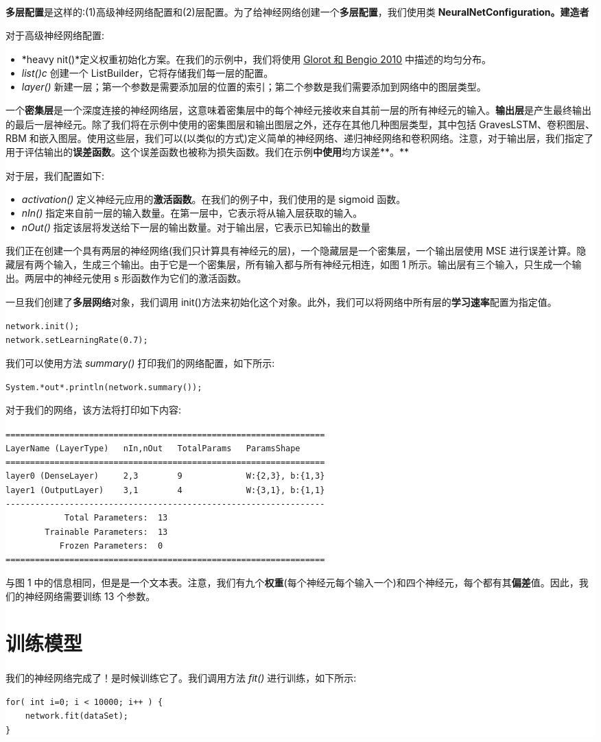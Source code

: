 **多层配置**是这样的:(1)高级神经网络配置和(2)层配置。为了给神经网络创建一个**多层配置**，我们使用类 **NeuralNetConfiguration。建造者**

对于高级神经网络配置:

*   *heavy nit()*定义权重初始化方案。在我们的示例中，我们将使用 [Glorot 和 Bengio 2010](http://proceedings.mlr.press/v9/glorot10a/glorot10a.pdf) 中描述的均匀分布。
*   *list()c* 创建一个 ListBuilder，它将存储我们每一层的配置。
*   *layer()* 新建一层；第一个参数是需要添加层的位置的索引；第二个参数是我们需要添加到网络中的图层类型。

一个**密集层**是一个深度连接的神经网络层，这意味着密集层中的每个神经元接收来自其前一层的所有神经元的输入。**输出层**是产生最终输出的最后一层神经元。除了我们将在示例中使用的密集图层和输出图层之外，还存在其他几种图层类型，其中包括 GravesLSTM、卷积图层、RBM 和嵌入图层。使用这些层，我们可以(以类似的方式)定义简单的神经网络、递归神经网络和卷积网络。注意，对于输出层，我们指定了用于评估输出的**误差函数**。这个误差函数也被称为损失函数。我们在示例**中使用**均方误差**。**

对于层，我们配置如下:

*   *activation()* 定义神经元应用的**激活函数**。在我们的例子中，我们使用的是 sigmoid 函数。
*   *nIn()* 指定来自前一层的输入数量。在第一层中，它表示将从输入层获取的输入。
*   *nOut()* 指定该层将发送给下一层的输出数量。对于输出层，它表示已知输出的数量

我们正在创建一个具有两层的神经网络(我们只计算具有神经元的层)，一个隐藏层是一个密集层，一个输出层使用 MSE 进行误差计算。隐藏层有两个输入，生成三个输出。由于它是一个密集层，所有输入都与所有神经元相连，如图 1 所示。输出层有三个输入，只生成一个输出。两层中的神经元使用 s 形函数作为它们的激活函数。

一旦我们创建了**多层网络**对象，我们调用 init()方法来初始化这个对象。此外，我们可以将网络中所有层的**学习速率**配置为指定值。

```
network.init();
network.setLearningRate(0.7);
```

我们可以使用方法 *summary()* 打印我们的网络配置，如下所示:

```
System.*out*.println(network.summary());
```

对于我们的网络，该方法将打印如下内容:

```
=================================================================
LayerName (LayerType)   nIn,nOut   TotalParams   ParamsShape     
=================================================================
layer0 (DenseLayer)     2,3        9             W:{2,3}, b:{1,3}
layer1 (OutputLayer)    3,1        4             W:{3,1}, b:{1,1}
-----------------------------------------------------------------
            Total Parameters:  13
        Trainable Parameters:  13
           Frozen Parameters:  0
=================================================================
```

与图 1 中的信息相同，但是是一个文本表。注意，我们有九个**权重**(每个神经元每个输入一个)和四个神经元，每个都有其**偏差**值。因此，我们的神经网络需要训练 13 个参数。

# 训练模型

我们的神经网络完成了！是时候训练它了。我们调用方法 *fit()* 进行训练，如下所示:

```
for( int i=0; i < 10000; i++ ) {
    network.fit(dataSet);
}
```
